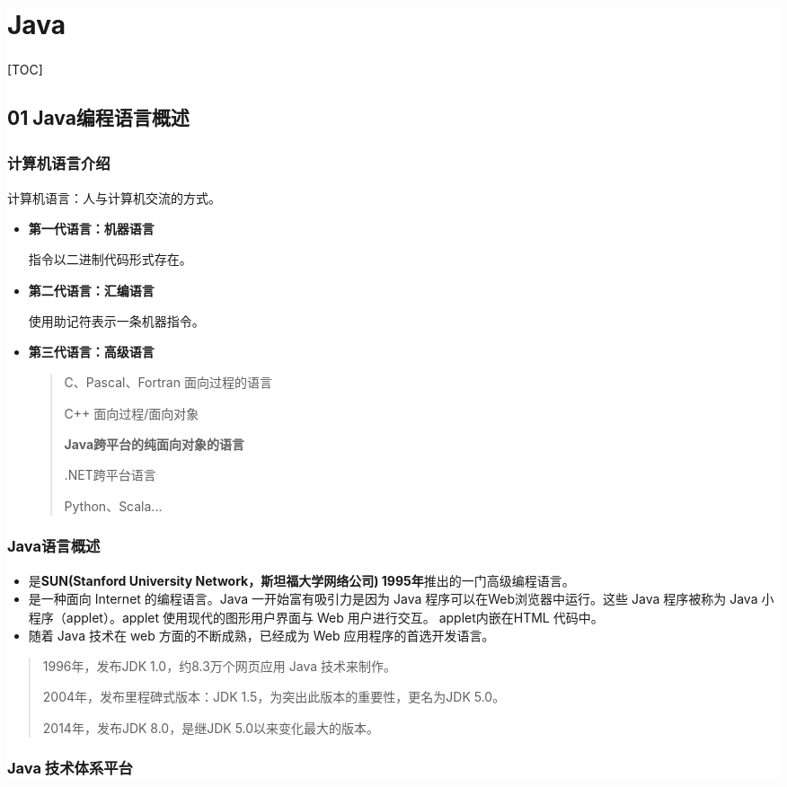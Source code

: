 # Java

[TOC]



## 01 Java编程语言概述

### 计算机语言介绍

计算机语言：人与计算机交流的方式。

- **第一代语言：机器语言**

  指令以二进制代码形式存在。

- **第二代语言：汇编语言**

  使用助记符表示一条机器指令。

- **第三代语言：高级语言**

  > C、Pascal、Fortran 面向过程的语言
  >
  > C++ 面向过程/面向对象
  >
  > **Java跨平台的纯面向对象的语言**
  >
  > .NET跨平台语言
  >
  > Python、Scala...







### Java语言概述

- 是**SUN(Stanford University Network，斯坦福大学网络公司) 1995年**推出的一门高级编程语言。
- 是一种面向 Internet 的编程语言。Java 一开始富有吸引力是因为 Java 程序可以在Web浏览器中运行。这些 Java 程序被称为 Java 小程序（applet）。applet 使用现代的图形用户界面与 Web 用户进行交互。 applet内嵌在HTML 代码中。
- 随着 Java 技术在 web 方面的不断成熟，已经成为 Web 应用程序的首选开发语言。



> 1996年，发布JDK 1.0，约8.3万个网页应用 Java 技术来制作。
>
> 2004年，发布里程碑式版本：JDK 1.5，为突出此版本的重要性，更名为JDK 5.0。
>
> 2014年，发布JDK 8.0，是继JDK 5.0以来变化最大的版本。







### Java 技术体系平台

